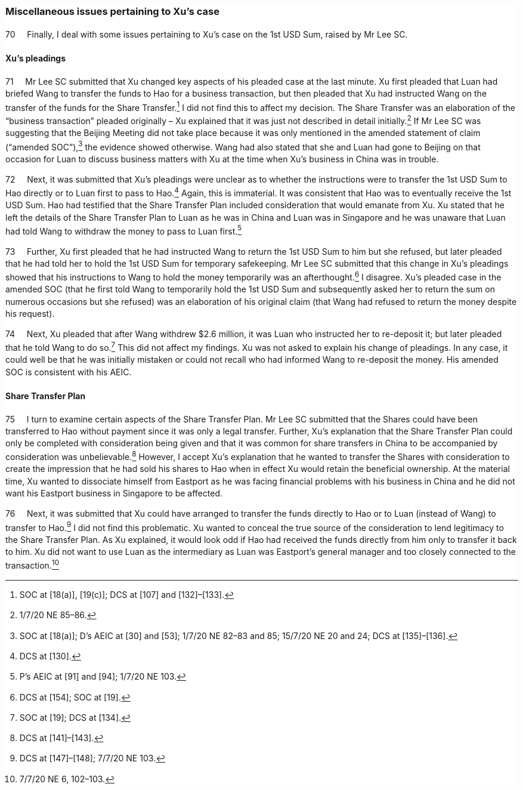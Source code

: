 ### Miscellaneous issues pertaining to Xu’s case

70     Finally, I deal with some issues pertaining to Xu’s case on the 1st USD Sum, raised by Mr Lee SC.

#### Xu’s pleadings

71     Mr Lee SC submitted that Xu changed key aspects of his pleaded case at the last minute. Xu first pleaded that Luan had briefed Wang to transfer the funds to Hao for a business transaction, but then pleaded that Xu had instructed Wang on the transfer of the funds for the Share Transfer.[^81] I did not find this to affect my decision. The Share Transfer was an elaboration of the “business transaction” pleaded originally – Xu explained that it was just not described in detail initially.[^82] If Mr Lee SC was suggesting that the Beijing Meeting did not take place because it was only mentioned in the amended statement of claim (“amended SOC”),[^83] the evidence showed otherwise. Wang had also stated that she and Luan had gone to Beijing on that occasion for Luan to discuss business matters with Xu at the time when Xu’s business in China was in trouble.

72     Next, it was submitted that Xu’s pleadings were unclear as to whether the instructions were to transfer the 1st USD Sum to Hao directly or to Luan first to pass to Hao.[^84] Again, this is immaterial. It was consistent that Hao was to eventually receive the 1st USD Sum. Hao had testified that the Share Transfer Plan included consideration that would emanate from Xu. Xu stated that he left the details of the Share Transfer Plan to Luan as he was in China and Luan was in Singapore and he was unaware that Luan had told Wang to withdraw the money to pass to Luan first.[^85]

73     Further, Xu first pleaded that he had instructed Wang to return the 1st USD Sum to him but she refused, but later pleaded that he had told her to hold the 1st USD Sum for temporary safekeeping. Mr Lee SC submitted that this change in Xu’s pleadings showed that his instructions to Wang to hold the money temporarily was an afterthought.[^86] I disagree. Xu’s pleaded case in the amended SOC (that he first told Wang to temporarily hold the 1st USD Sum and subsequently asked her to return the sum on numerous occasions but she refused) was an elaboration of his original claim (that Wang had refused to return the money despite his request).

74     Next, Xu pleaded that after Wang withdrew $2.6 million, it was Luan who instructed her to re-deposit it; but later pleaded that he told Wang to do so.[^87] This did not affect my findings. Xu was not asked to explain his change of pleadings. In any case, it could well be that he was initially mistaken or could not recall who had informed Wang to re-deposit the money. His amended SOC is consistent with his AEIC.

#### Share Transfer Plan

75     I turn to examine certain aspects of the Share Transfer Plan. Mr Lee SC submitted that the Shares could have been transferred to Hao without payment since it was only a legal transfer. Further, Xu’s explanation that the Share Transfer Plan could only be completed with consideration being given and that it was common for share transfers in China to be accompanied by consideration was unbelievable.[^88] However, I accept Xu’s explanation that he wanted to transfer the Shares with consideration to create the impression that he had sold his shares to Hao when in effect Xu would retain the beneficial ownership. At the material time, Xu wanted to dissociate himself from Eastport as he was facing financial problems with his business in China and he did not want his Eastport business in Singapore to be affected.

76     Next, it was submitted that Xu could have arranged to transfer the funds directly to Hao or to Luan (instead of Wang) to transfer to Hao.[^89] I did not find this problematic. Xu wanted to conceal the true source of the consideration to lend legitimacy to the Share Transfer Plan. As Xu explained, it would look odd if Hao had received the funds directly from him only to transfer it back to him. Xu did not want to use Luan as the intermediary as Luan was Eastport’s general manager and too closely connected to the transaction.[^90]


[^1]: Statement of Claim (Amendment No. 1) (“SOC”) at \[5\]; Plaintiff’s AEIC (2 June 2020) (“P’s AEIC”) at \[34\]–\[35\]; Defendant’s AEIC (3 June 2020) (“D’s AEIC”) at \[32\].
[^2]: SOC at \[11\]; Defence (Amendment No. 2) (“Defence”) at \[6(b)\]; P’s AEIC at \[52\]; D’s AEIC at \[31\].
[^3]: P’s AEIC at \[64\]–\[74\]; D’s AEIC at \[17\].
[^4]: 2/7/20 Notes of Evidence (“NE”) 2–3; D’s AEIC at \[19\], \[41\] to \[49\].
[^5]: P’s AEIC at \[75\]; D’s AEIC at \[16\]; 17/7/20 NE 46.
[^6]: P’s AEIC at \[90\] and exhibit XZG-16; D’s AEIC at \[54\]–\[55\].
[^7]: P’s AEIC at \[199\]; D’s AEIC at \[117\].
[^8]: SOC at \[9\] to \[10\].
[^9]: P’s AEIC at \[26\]–\[27\], \[31\]–\[33\] and \[40\]; 30/6/20 NE 55 and 60.
[^10]: P’s AEIC at \[44\]–\[45\], \[49\]–\[52\]; 1/7/20 NE 31.
[^11]: Defence at \[8\], \[13\] and \[14A\].
[^12]: D’s AEIC at \[24\]–\[28\] and pp 123–123F; 21/7/20 NE 51–52.
[^13]: D’s AEIC at \[29\].
[^14]: D’s AEIC at p 123 (exhibit 4).
[^15]: 30/6/20 NE 63.
[^16]: Exhibit D3 at pp 1, 14, 20, 24; 7/7/20 NE 82–83; 17/7/20 NE 74; Defence’s Bundle of Documents vol 2 (“2DB”) at p 4.
[^17]: 30/6/20 NE 95; 7/7/20 NE 85–87; D’s AEIC at \[28\]–\[29\].
[^18]: P’s AEIC at \[36\]; D’s AEIC at \[27\]; 30/6/20 NE 64; 1/7/20 NE 64.
[^19]: 30/6/20 NE 60–63 and 63; Exhibit D3 at pp 1, 3, 12 and 13; 7/7/20 NE 82–84.
[^20]: 30/6/20 NE 83; P’s AEIC at \[47\] and \[89\].
[^21]: 30/6/20 NE 22, 23, 81–82.
[^22]: P’s AEIC at \[25\]–\[27\].
[^23]: 30/6/20 NE 56–57; 1/7/20 NE 13 and 19; 2/7/20 NE 5.
[^24]: P’s AEIC at \[33(b)\]; 30/6/20 NE 16–17, 56 and 84; 7/7/20 NE 93.
[^25]: 1/7/20 NE 32–33; 7/7/20 NE 99.
[^26]: 1/7/20 NE 27–29.
[^27]: 3/7/20 NE 123–128; D’s AEIC at p 369.
[^28]: 1/7/20 NE 56.
[^29]: D’s AEIC at pp 131, 133, 197, 199, 201 and 207.
[^30]: Wang Jianhui’s AEIC at \[8\].
[^31]: Wang Jianhui’s AEIC at \[14\] and pp 38, 40 and 41.
[^32]: 30/6/20 NE 36; P’s AEIC at \[13\], \[15\]–\[18\], \[22\]–\[25\]; D’s AEIC at \[11\]–\[13\].
[^33]: 1/7/20 NE 47–54 and 64; 7/7/20 NE 90–92; 14/7/20 NE 26; D’s AEIC at \[13\].
[^34]: D’s AEIC at \[92(c)\] and pp 459–653; 7/7/20 NE 94.
[^35]: P’s Supplementary AEIC dated 26 June 2020 (“P’s 2AEIC”) at \[40\] and pp 67–72.
[^36]: 7/7/20 NE 95–97.
[^37]: P’s AEIC at p 298; 3AB 1079; 1/7/20 NE 4.
[^38]: 1/7/20 NE 25.
[^39]: 7/7/20 NE 98–99.
[^40]: Plaintiff’s Closing Submissions (“PCS”) at \[36\] and \[70\].
[^41]: P’s AEIC at \[79\]–\[83\]; D’s AEIC at \[52\]; 1/7/20 NE 71; Exhibit P6 at p 1.
[^42]: P’s AEIC at \[84\], \[87\]–\[88\]; 1/7/20 NE 73, 77 and 89.
[^43]: P’s AEIC at \[87\]–\[88\], \[91\]–\[94\]; P’s 2AEIC at \[66\]; 1/7/20 NE 116; Wei Jinzhi’s AEIC (“Wei’s AEIC”) at \[19\].
[^44]: P’s AEIC at \[95\]–\[100\]; D’s AEIC at \[56\].
[^45]: Defence at \[16\] and \[28A\].
[^46]: D’s AEIC at \[41\]–\[46\] and \[47\]–\[48\].
[^47]: D AEIC at \[50\]–\[52\].
[^48]: D’s AEIC at \[53\]; 15/7/20 NE 23–24.
[^49]: 14/7/20 NE 83–84; D’s AEIC at \[55\]–\[56\].
[^50]: Defence at \[16\]; D’s AEIC at \[14\] and \[19\].
[^51]: P’s AEIC at \[23(b)\], \[68\] and \[70\]; 1/7/20 NE 59.
[^52]: 14/7/20 NE 9–11, 43.
[^53]: 14/7/20 NE 42, 47–49, 60–62 and 73; D’s AEIC at \[47\]–\[48\] and p 199.
[^54]: 21/7/20 NE 62–63; D’s AEIC at \[47\].
[^55]: D’s AEIC at \[53\]; 15/7/20 NE 60–61.
[^56]: Hao Huanchun’s AEIC (“Hao’s AEIC”) at \[9\]–\[10\]; 8/7/20 NE 36.
[^57]: D’s AEIC at \[53\]; 15/7/20 NE 19 and 60.
[^58]: 15/7/20 NE 16; 21/7/20 NE 16–17.
[^59]: 1/7/20 NE 78; 23/7/20 NE 18–19; P’s AEIC at pp 157–158; Exhibits P2 and P6.
[^60]: P’s 2AEIC at p 94.
[^61]: D’s AEIC at \[55\]–\[56\]; 15/7/20 NE 42–43.
[^62]: Hao’s AEIC at \[12\]–\[13\], \[17\]–\[18\]; 8/7/20 NE 36–39.
[^63]: Defendant’s Closing Submissions (“DCS”) at \[150\]–\[152\].
[^64]: 8/7/20 NE 39–40.
[^65]: DCS at \[151\].
[^66]: DCS at \[137\]–\[138\].
[^67]: D’s AEIC at \[54\]; 16/7/20 NE 19.
[^68]: D’s AEIC at \[57\], \[88\]–\[89\] and pp 217, 220, 230, 235, 238, 248 and 250.
[^69]: 14/7/20 NE 76, 88; D’s AEIC at p 207.
[^70]: D’s AEIC at \[57\] and pp 208–211; 15/7/20 NE 44–45.
[^71]: D’s AEIC at \[88\] and pp 240–242 and 246; AB 1161.
[^72]: D’s AEIC at \[88(c)\]–\[88(g)\] and pp 252, 258, 260, 267 and 276.
[^73]: D’s AEIC at \[85(a)\] and \[85(b)\], and pp 408 to 421
[^74]: P’s 2AEIC at \[107\]–\[108\]; 7/7/20 NE 46–47.
[^75]: D’s AEIC at \[54\].
[^76]: 14/7/20 NE 76–77.
[^77]: D AEIC at \[56\]; 15/7/20 NE 30; 1/7/20 NE 107.
[^78]: Wang Jianhui’s AEIC at \[13(a)\], \[13(c)\], \[13(d)\] and \[13(g)\].
[^79]: P’s 2AEIC at \[109\]–\[117\].
[^80]: 21/7/20 NE 64.
[^81]: SOC at \[18(a)\], \[19(c)\]; DCS at \[107\] and \[132\]–\[133\].
[^82]: 1/7/20 NE 85–86.
[^83]: SOC at \[18(a)\]; D’s AEIC at \[30\] and \[53\]; 1/7/20 NE 82–83 and 85; 15/7/20 NE 20 and 24; DCS at \[135\]–\[136\].
[^84]: DCS at \[130\].
[^85]: P’s AEIC at \[91\] and \[94\]; 1/7/20 NE 103.
[^86]: DCS at \[154\]; SOC at \[19\].
[^87]: SOC at \[19\]; DCS at \[134\].
[^88]: DCS at \[141\]–\[143\].
[^89]: DCS at \[147\]–\[148\]; 7/7/20 NE 103.
[^90]: 7/7/20 NE 6, 102–103.
[^91]: DCS at \[155\]–\[156\]; 2/7/20 NE 60–61.
[^92]: P’s AEIC at \[100\]; 1/7/20 NE 117–118.
[^93]: P’s AEIC at \[102\]–\[103\]; 2/7/20 NE 62–65.
[^94]: 2DB 17; DCS at \[166\]; \[217\]–\[221\]; 7/7/20 NE 49.
[^95]: 7/7/20 NE 50.
[^96]: P’s AEIC at \[198\]; 30/6/20 NE 28; 3/7/20 NE 111; 7/7/20 NE 43 and 54.
[^97]: DCS at \[223\] to \[226\].
[^98]: 7/7/20 NE 55 and 65; P’s AEIC at \[202\] and \[204\]; P’s 2AEIC at \[147\].
[^99]: P’s AEIC at \[203\], \[204\]–\[219\]; Wang Qiaolian’s AEIC at \[16\]–\[17\].
[^100]: DCS at \[81\]; 1/7/20 NE 64–65; 7/7/20 NE 52 and 67.
[^101]: SOC at \[24\]–\[25\]; PCS at p 42.
[^102]: P’s AEIC at \[101\]–\[105\].
[^103]: P’s AEIC at \[106\] and \[120\].
[^104]: P AEIC at \[110\]–\[121\] and \[124\]–\[125\].
[^105]: P’s AEIC at \[129\]–\[134\].
[^106]: 3/7/20 NE 103–104.
[^107]: P’s AEIC at \[135\]–\[140\].
[^108]: P’s AEIC at \[141\]–\[142\], \[145\]–\[148\] and p 203; 3/7/20 NE 25–27.
[^109]: P’s AEIC at \[161\]–\[164\] and \[166\]–\[170\]; \[171\]–\[175\].
[^110]: P’s AEIC at \[181\]–\[185\].
[^111]: P’s AEIC at \[196\]–\[198\]; P’s 2AEIC at \[143\]; 30/6/20 NE 28.
[^112]: Defence at \[22\] and \[28A\].
[^113]: D’s AEIC at \[20\] and \[59\].
[^114]: D’s AEIC at \[61\].
[^115]: D’s AEIC at \[63(e)\].
[^116]: D’s AEIC at \[63(e))(iii)\], \[63(f)\], \[63(k)\].
[^117]: D’s AEIC at \[63(l)\], \[64\]–\[66\]; 17/7/20 NE 22–24.
[^118]: D’s AEIC at \[75\]–\[76\].
[^119]: Hao’s AEIC at \[20\]; 8/7/20 NE 51.
[^120]: Hao’s AEIC at \[23\]–\[24\], \[29\]–\[31\]; 8/7/20 NE 52.
[^121]: Wei’s AEIC at \[15\]–\[17\], and \[21\] to \[26\].
[^122]: Wei’s AEIC at \[30\], \[35\]–\[39\].
[^123]: Wei’s AEIC at \[49\].
[^124]: Wei’s AEIC at \[53\]–\[54\] and \[56\]; 8/7/20 NE 102.
[^125]: Wang Qiaolian’s AEIC at \[6\], \[8\]–\[14\]; 9/7/20 NE 4–5.
[^126]: P’s AEIC at \[106\]–\[110\] and pp 505–506; Defendant’s Supplementary AEIC dated 19 June 2020 (“D’s 2AEIC”) at \[7\]
[^127]: P’s AEIC at \[138\] and pp 566 and 595; D’s AEIC at \[63(d)(i)\] and \[63(e)(i)\]; AB 1165.
[^128]: P’s AEIC at p 223.